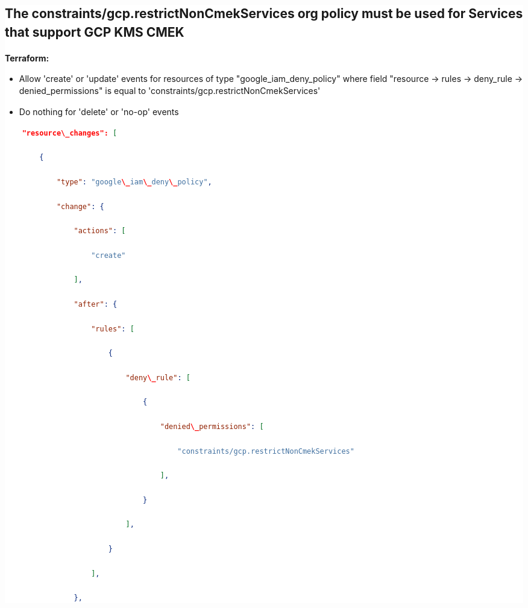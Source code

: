 ## The constraints/gcp.restrictNonCmekServices org policy must be used for Services that support GCP KMS CMEK

**Terraform:**

- Allow 'create' or 'update' events for resources of type "google\_iam\_deny\_policy" where field "resource -\> rules -\> deny\_rule -\> denied\_permissions" is equal to 'constraints/gcp.restrictNonCmekServices'

- Do nothing for 'delete' or 'no-op' events

```json
    "resource\_changes": [

        {

            "type": "google\_iam\_deny\_policy",

            "change": {

                "actions": [

                    "create"

                ],

                "after": {

                    "rules": [

                        {

                            "deny\_rule": [

                                {

                                    "denied\_permissions": [

                                        "constraints/gcp.restrictNonCmekServices"

                                    ],

                                }

                            ],

                        }

                    ],

                },
```
